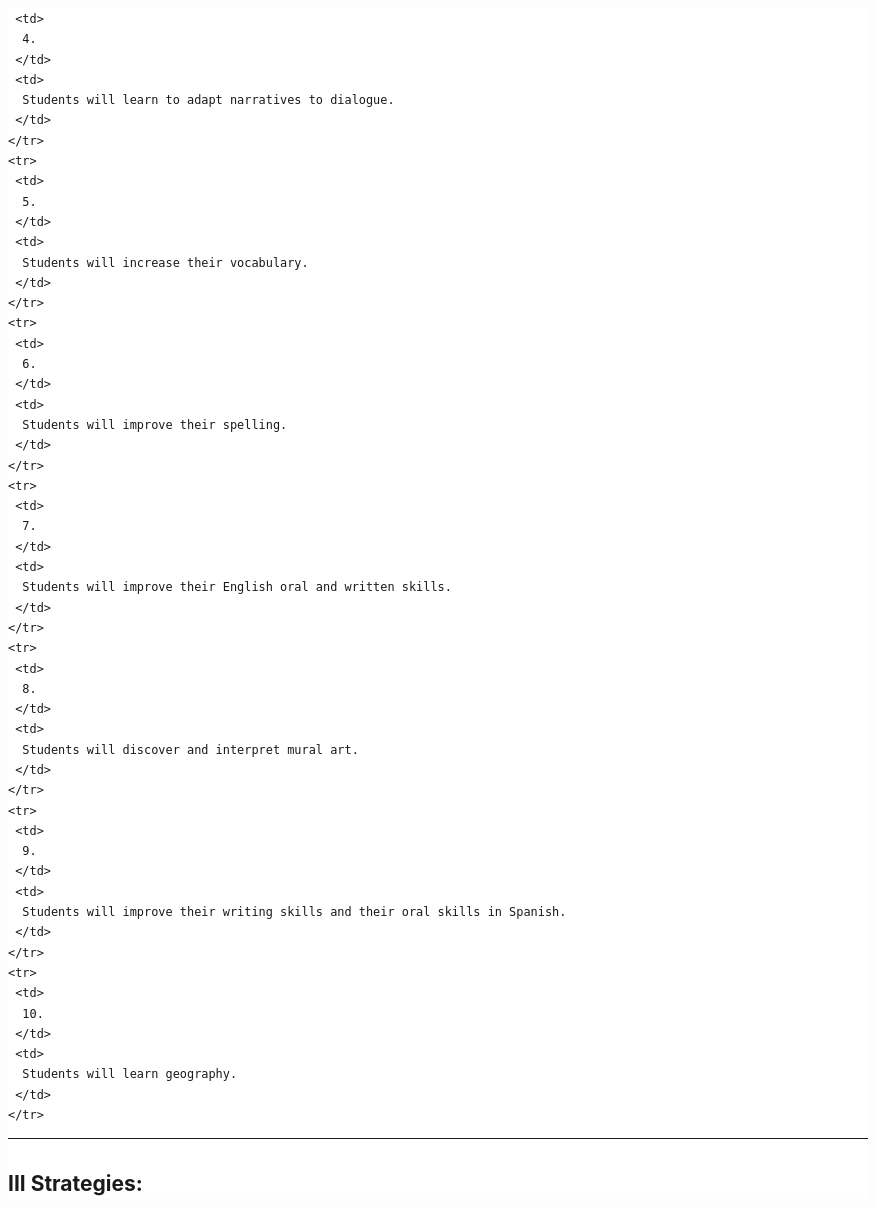      <td>
      4.
     </td>
     <td>
      Students will learn to adapt narratives to dialogue.
     </td>
    </tr>
    <tr>
     <td>
      5.
     </td>
     <td>
      Students will increase their vocabulary.
     </td>
    </tr>
    <tr>
     <td>
      6.
     </td>
     <td>
      Students will improve their spelling.
     </td>
    </tr>
    <tr>
     <td>
      7.
     </td>
     <td>
      Students will improve their English oral and written skills.
     </td>
    </tr>
    <tr>
     <td>
      8.
     </td>
     <td>
      Students will discover and interpret mural art.
     </td>
    </tr>
    <tr>
     <td>
      9.
     </td>
     <td>
      Students will improve their writing skills and their oral skills in Spanish.
     </td>
    </tr>
    <tr>
     <td>
      10.
     </td>
     <td>
      Students will learn geography.
     </td>
    </tr>
   </table>
  </dl>
 </blockquote>
 <hr/>
 <h2>
  III Strategies:
 </h2>